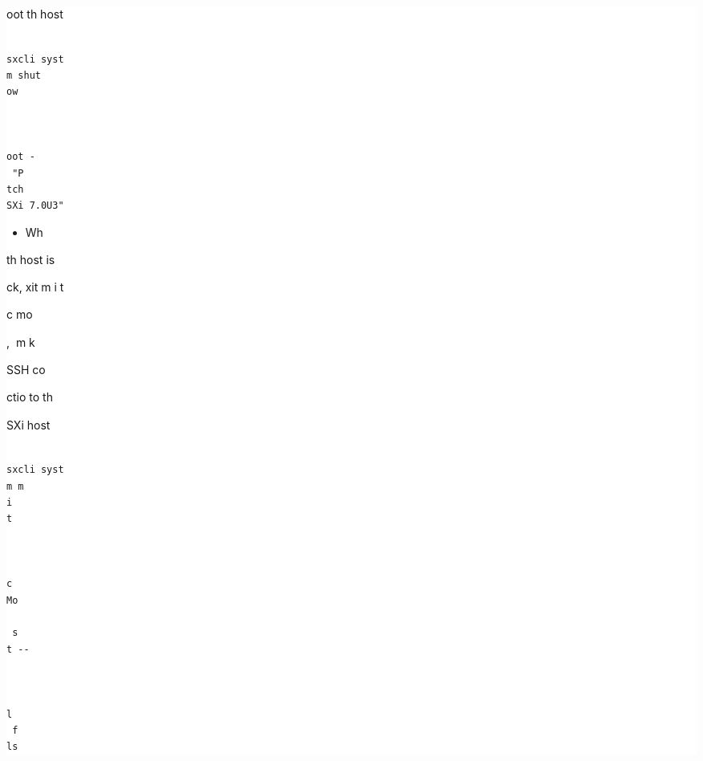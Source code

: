 
oot th
 host

```

sxcli syst
m shut
ow
 


oot -
 "P
tch 
SXi 7.0U3"
```

- Wh

 th
 host is 

ck, 
xit m
i
t



c
 mo

,  m
k
 
 SSH co


ctio
 to th
 
SXi host

```

sxcli syst
m m
i
t



c
Mo

 s
t --



l
 f
ls

```
